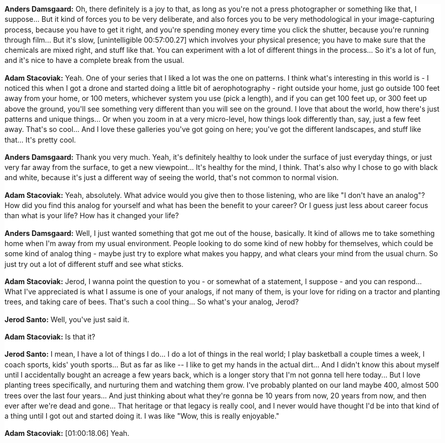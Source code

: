 **Anders Damsgaard:** Oh, there definitely is a joy to that, as long as you're not a press photographer or something like that, I suppose... But it kind of forces you to be very deliberate, and also forces you to be very methodological in your image-capturing process, because you have to get it right, and you're spending money every time you click the shutter, because you're running through film... But it's slow, \[unintelligible 00:57:00.27\] which involves your physical presence; you have to make sure that the chemicals are mixed right, and stuff like that. You can experiment with a lot of different things in the process... So it's a lot of fun, and it's nice to have a complete break from the usual.

**Adam Stacoviak:** Yeah. One of your series that I liked a lot was the one on patterns. I think what's interesting in this world is - I noticed this when I got a drone and started doing a little bit of aerophotography - right outside your home, just go outside 100 feet away from your home, or 100 meters, whichever system you use (pick a length), and if you can get 100 feet up, or 300 feet up above the ground, you'll see something very different than you will see on the ground. I love that about the world, how there's just patterns and unique things... Or when you zoom in at a very micro-level, how things look differently than, say, just a few feet away. That's so cool... And I love these galleries you've got going on here; you've got the different landscapes, and stuff like that... It's pretty cool.

**Anders Damsgaard:** Thank you very much. Yeah, it's definitely healthy to look under the surface of just everyday things, or just very far away from the surface, to get a new viewpoint... It's healthy for the mind, I think. That's also why I chose to go with black and white, because it's just a different way of seeing the world, that's not common to normal vision.

**Adam Stacoviak:** Yeah, absolutely. What advice would you give then to those listening, who are like "I don't have an analog"? How did you find this analog for yourself and what has been the benefit to your career? Or I guess just less about career focus than what is your life? How has it changed your life?

**Anders Damsgaard:** Well, I just wanted something that got me out of the house, basically. It kind of allows me to take something home when I'm away from my usual environment. People looking to do some kind of new hobby for themselves, which could be some kind of analog thing - maybe just try to explore what makes you happy, and what clears your mind from the usual churn. So just try out a lot of different stuff and see what sticks.

**Adam Stacoviak:** Jerod, I wanna point the question to you - or somewhat of a statement, I suppose - and you can respond... What I've appreciated is what I assume is one of your analogs, if not many of them, is your love for riding on a tractor and planting trees, and taking care of bees. That's such a cool thing... So what's your analog, Jerod?

**Jerod Santo:** Well, you've just said it.

**Adam Stacoviak:** Is that it?

**Jerod Santo:** I mean, I have a lot of things I do... I do a lot of things in the real world; I play basketball a couple times a week, I coach sports, kids' youth sports... But as far as like -- I like to get my hands in the actual dirt... And I didn't know this about myself until I accidentally bought an acreage a few years back, which is a longer story that I'm not gonna tell here today... But I love planting trees specifically, and nurturing them and watching them grow. I've probably planted on our land maybe 400, almost 500 trees over the last four years... And just thinking about what they're gonna be 10 years from now, 20 years from now, and then ever after we're dead and gone... That heritage or that legacy is really cool, and I never would have thought I'd be into that kind of a thing until I got out and started doing it. I was like "Wow, this is really enjoyable."

**Adam Stacoviak:** \[01:00:18.06\] Yeah.
